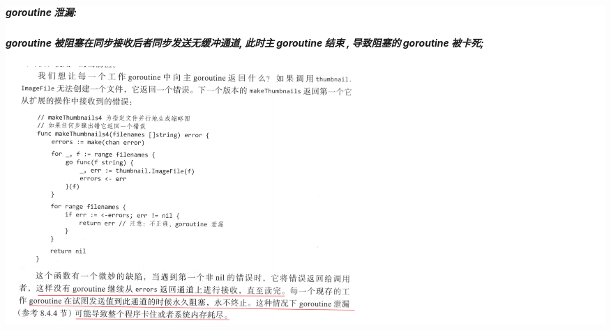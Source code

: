 ##### goroutine 泄漏:  

##### goroutine 被阻塞在同步接收后者同步发送无缓冲通道, 此时主 goroutine 结束 , 导致阻塞的 goroutine 被卡死;



<img src="GoNote2.assets/image-20240726下午62233290.png" alt="image-20240726下午62233290" style="zoom:50%;" />


